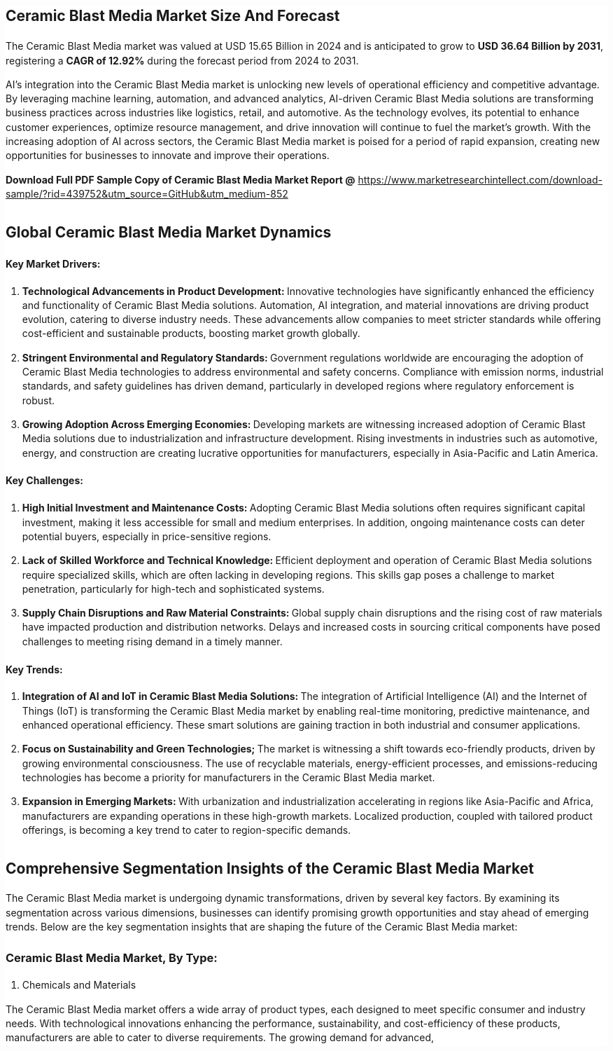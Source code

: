 <h2>Ceramic Blast Media Market Size And Forecast</h2><p>The Ceramic Blast Media market was valued at USD 15.65 Billion in 2024 and is anticipated to grow to <strong>USD 36.64 Billion by 2031</strong>, registering a <strong>CAGR of 12.92%</strong> during the forecast period from 2024 to 2031.</p><p>AI’s integration into the Ceramic Blast Media market is unlocking new levels of operational efficiency and competitive advantage. By leveraging machine learning, automation, and advanced analytics, AI-driven Ceramic Blast Media solutions are transforming business practices across industries like logistics, retail, and automotive. As the technology evolves, its potential to enhance customer experiences, optimize resource management, and drive innovation will continue to fuel the market’s growth. With the increasing adoption of AI across sectors, the Ceramic Blast Media market is poised for a period of rapid expansion, creating new opportunities for businesses to innovate and improve their operations.</p><p><strong>Download Full PDF Sample Copy of Ceramic Blast Media Market Report @</strong>&nbsp;<a href="https://www.marketresearchintellect.com/download-sample/?rid=439752&amp;utm_source=GitHub&amp;utm_medium-852">https://www.marketresearchintellect.com/download-sample/?rid=439752&amp;utm_source=GitHub&amp;utm_medium-852</a></p><h2>Global Ceramic Blast Media Market Dynamics</h2><h4><strong>Key Market Drivers:</strong></h4><ol><li><p><strong>Technological Advancements in Product Development:&nbsp;</strong>Innovative technologies have significantly enhanced the efficiency and functionality of Ceramic Blast Media solutions. Automation, AI integration, and material innovations are driving product evolution, catering to diverse industry needs. These advancements allow companies to meet stricter standards while offering cost-efficient and sustainable products, boosting market growth globally.</p></li><li><p><strong>Stringent Environmental and Regulatory Standards:&nbsp;</strong>Government regulations worldwide are encouraging the adoption of Ceramic Blast Media technologies to address environmental and safety concerns. Compliance with emission norms, industrial standards, and safety guidelines has driven demand, particularly in developed regions where regulatory enforcement is robust.</p></li><li><p><strong>Growing Adoption Across Emerging Economies:&nbsp;</strong>Developing markets are witnessing increased adoption of Ceramic Blast Media solutions due to industrialization and infrastructure development. Rising investments in industries such as automotive, energy, and construction are creating lucrative opportunities for manufacturers, especially in Asia-Pacific and Latin America.</p></li></ol><h4><strong>Key Challenges:</strong></h4><ol><li><p><strong>High Initial Investment and Maintenance Costs:&nbsp;</strong>Adopting Ceramic Blast Media solutions often requires significant capital investment, making it less accessible for small and medium enterprises. In addition, ongoing maintenance costs can deter potential buyers, especially in price-sensitive regions.</p></li><li><p><strong>Lack of Skilled Workforce and Technical Knowledge:&nbsp;</strong>Efficient deployment and operation of Ceramic Blast Media solutions require specialized skills, which are often lacking in developing regions. This skills gap poses a challenge to market penetration, particularly for high-tech and sophisticated systems.</p></li><li><p><strong>Supply Chain Disruptions and Raw Material Constraints:&nbsp;</strong>Global supply chain disruptions and the rising cost of raw materials have impacted production and distribution networks. Delays and increased costs in sourcing critical components have posed challenges to meeting rising demand in a timely manner.</p></li></ol><h4><strong>Key Trends:</strong></h4><ol><li><p><strong>Integration of AI and IoT in Ceramic Blast Media Solutions:&nbsp;</strong>The integration of Artificial Intelligence (AI) and the Internet of Things (IoT) is transforming the Ceramic Blast Media market by enabling real-time monitoring, predictive maintenance, and enhanced operational efficiency. These smart solutions are gaining traction in both industrial and consumer applications.</p></li><li><p><strong>Focus on Sustainability and Green Technologies;&nbsp;</strong>The market is witnessing a shift towards eco-friendly products, driven by growing environmental consciousness. The use of recyclable materials, energy-efficient processes, and emissions-reducing technologies has become a priority for manufacturers in the Ceramic Blast Media market.</p></li><li><p><strong>Expansion in Emerging Markets:&nbsp;</strong>With urbanization and industrialization accelerating in regions like Asia-Pacific and Africa, manufacturers are expanding operations in these high-growth markets. Localized production, coupled with tailored product offerings, is becoming a key trend to cater to region-specific demands.</p></li></ol><div class="article-main__content" data-test-id="publishing-text-block"><h2>Comprehensive Segmentation Insights of the Ceramic Blast Media Market</h2><p>The Ceramic Blast Media market is undergoing dynamic transformations, driven by several key factors. By examining its segmentation across various dimensions, businesses can identify promising growth opportunities and stay ahead of emerging trends. Below are the key segmentation insights that are shaping the future of the Ceramic Blast Media market:</p><h3><strong>Ceramic Blast Media Market, By Type:<br /></strong></h3><ol><li>Chemicals and Materials</li></ol><p>The Ceramic Blast Media market offers a wide array of product types, each designed to meet specific consumer and industry needs. With technological innovations enhancing the performance, sustainability, and cost-efficiency of these products, manufacturers are able to cater to diverse requirements. The growing demand for advanced,